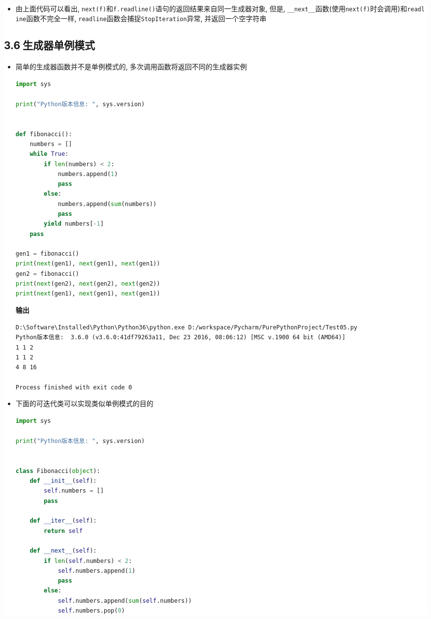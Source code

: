 - 由上面代码可以看出, `next(f)`和`f.readline()`语句的返回结果来自同一生成器对象, 但是, `__next__`函数(使用`next(f)`时会调用)和`readline`函数不完全一样, `readline`函数会捕捉`StopIteration`异常, 并返回一个空字符串

## 3.6 生成器单例模式

- 简单的生成器函数并不是单例模式的, 多次调用函数将返回不同的生成器实例

  ```PYTHON
  import sys

  print("Python版本信息: ", sys.version)


  def fibonacci():
      numbers = []
      while True:
          if len(numbers) < 2:
              numbers.append(1)
              pass
          else:
              numbers.append(sum(numbers))
              pass
          yield numbers[-1]
      pass

  gen1 = fibonacci()
  print(next(gen1), next(gen1), next(gen1))
  gen2 = fibonacci()
  print(next(gen2), next(gen2), next(gen2))
  print(next(gen1), next(gen1), next(gen1))
  ```

  **输出**

  ```shell
  D:\Software\Installed\Python\Python36\python.exe D:/workspace/Pycharm/PurePythonProject/Test05.py
  Python版本信息:  3.6.0 (v3.6.0:41df79263a11, Dec 23 2016, 08:06:12) [MSC v.1900 64 bit (AMD64)]
  1 1 2
  1 1 2
  4 8 16

  Process finished with exit code 0
  ```

- 下面的可迭代类可以实现类似单例模式的目的

  ```python
  import sys

  print("Python版本信息: ", sys.version)


  class Fibonacci(object):
      def __init__(self):
          self.numbers = []
          pass

      def __iter__(self):
          return self

      def __next__(self):
          if len(self.numbers) < 2:
              self.numbers.append(1)
              pass
          else:
              self.numbers.append(sum(self.numbers))
              self.numbers.pop(0)
  ```